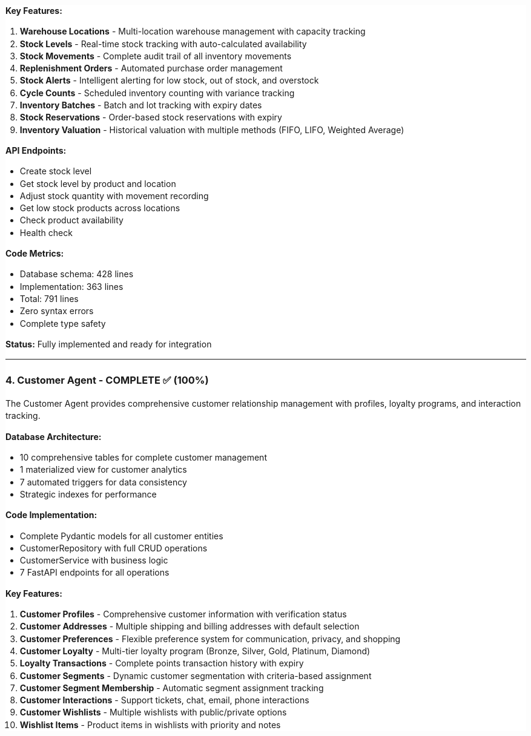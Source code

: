 **Key Features:**

1. **Warehouse Locations** - Multi-location warehouse management with capacity tracking
2. **Stock Levels** - Real-time stock tracking with auto-calculated availability
3. **Stock Movements** - Complete audit trail of all inventory movements
4. **Replenishment Orders** - Automated purchase order management
5. **Stock Alerts** - Intelligent alerting for low stock, out of stock, and overstock
6. **Cycle Counts** - Scheduled inventory counting with variance tracking
7. **Inventory Batches** - Batch and lot tracking with expiry dates
8. **Stock Reservations** - Order-based stock reservations with expiry
9. **Inventory Valuation** - Historical valuation with multiple methods (FIFO, LIFO, Weighted Average)

**API Endpoints:**
- Create stock level
- Get stock level by product and location
- Adjust stock quantity with movement recording
- Get low stock products across locations
- Check product availability
- Health check

**Code Metrics:**
- Database schema: 428 lines
- Implementation: 363 lines
- Total: 791 lines
- Zero syntax errors
- Complete type safety

**Status:** Fully implemented and ready for integration

---

### 4. Customer Agent - COMPLETE ✅ (100%)

The Customer Agent provides comprehensive customer relationship management with profiles, loyalty programs, and interaction tracking.

**Database Architecture:**
- 10 comprehensive tables for complete customer management
- 1 materialized view for customer analytics
- 7 automated triggers for data consistency
- Strategic indexes for performance

**Code Implementation:**
- Complete Pydantic models for all customer entities
- CustomerRepository with full CRUD operations
- CustomerService with business logic
- 7 FastAPI endpoints for all operations

**Key Features:**

1. **Customer Profiles** - Comprehensive customer information with verification status
2. **Customer Addresses** - Multiple shipping and billing addresses with default selection
3. **Customer Preferences** - Flexible preference system for communication, privacy, and shopping
4. **Customer Loyalty** - Multi-tier loyalty program (Bronze, Silver, Gold, Platinum, Diamond)
5. **Loyalty Transactions** - Complete points transaction history with expiry
6. **Customer Segments** - Dynamic customer segmentation with criteria-based assignment
7. **Customer Segment Membership** - Automatic segment assignment tracking
8. **Customer Interactions** - Support tickets, chat, email, phone interactions
9. **Customer Wishlists** - Multiple wishlists with public/private options
10. **Wishlist Items** - Product items in wishlists with priority and notes
